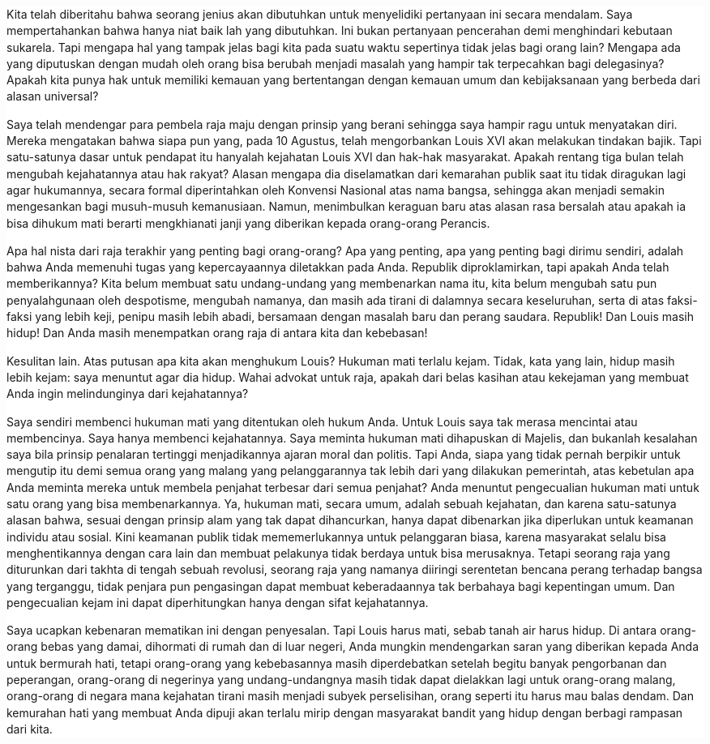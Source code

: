 Kita telah diberitahu bahwa seorang jenius akan dibutuhkan untuk menyelidiki pertanyaan ini secara mendalam. Saya mempertahankan bahwa hanya niat baik lah yang dibutuhkan. Ini bukan pertanyaan pencerahan demi menghindari kebutaan sukarela. Tapi mengapa hal yang tampak jelas bagi kita pada suatu waktu sepertinya tidak jelas bagi orang lain? Mengapa ada yang diputuskan dengan mudah oleh orang bisa berubah menjadi masalah yang hampir tak terpecahkan bagi delegasinya? Apakah kita punya hak untuk memiliki kemauan yang bertentangan dengan kemauan umum dan kebijaksanaan yang berbeda dari alasan universal?

Saya telah mendengar para pembela raja maju dengan prinsip yang berani sehingga saya hampir ragu untuk menyatakan diri. Mereka mengatakan bahwa siapa pun yang, pada 10 Agustus, telah mengorbankan Louis XVI akan melakukan tindakan bajik. Tapi satu-satunya dasar untuk pendapat itu hanyalah kejahatan Louis XVI dan hak-hak masyarakat. Apakah rentang tiga bulan telah mengubah kejahatannya atau hak rakyat? Alasan mengapa dia diselamatkan dari kemarahan publik saat itu tidak diragukan lagi agar hukumannya, secara formal diperintahkan oleh Konvensi Nasional atas nama bangsa, sehingga akan menjadi semakin mengesankan bagi musuh-musuh kemanusiaan. Namun, menimbulkan keraguan baru atas alasan rasa bersalah atau apakah ia bisa dihukum mati berarti mengkhianati janji yang diberikan kepada orang-orang Perancis.

Apa hal nista dari raja terakhir yang penting bagi orang-orang? Apa yang penting, apa yang penting bagi dirimu sendiri, adalah bahwa Anda memenuhi tugas yang kepercayaannya diletakkan pada Anda. Republik diproklamirkan, tapi apakah Anda telah memberikannya? Kita belum membuat satu undang-undang yang membenarkan nama itu, kita belum mengubah satu pun penyalahgunaan oleh despotisme, mengubah namanya, dan masih ada tirani di dalamnya secara keseluruhan, serta di atas faksi-faksi yang lebih keji, penipu masih lebih abadi, bersamaan dengan masalah baru dan perang saudara. Republik! Dan Louis masih hidup! Dan Anda masih menempatkan orang raja di antara kita dan kebebasan!

Kesulitan lain. Atas putusan apa kita akan menghukum Louis? Hukuman mati terlalu kejam. Tidak, kata yang lain, hidup masih lebih kejam: saya menuntut agar dia hidup. Wahai advokat untuk raja, apakah dari belas kasihan atau kekejaman yang membuat Anda ingin melindunginya dari kejahatannya?

Saya sendiri membenci hukuman mati yang ditentukan oleh hukum Anda. Untuk Louis saya tak merasa mencintai atau membencinya. Saya hanya membenci kejahatannya. Saya meminta hukuman mati dihapuskan di Majelis, dan bukanlah kesalahan saya bila prinsip penalaran tertinggi menjadikannya ajaran moral dan politis. Tapi Anda, siapa yang tidak pernah berpikir untuk mengutip itu demi semua orang yang malang yang pelanggarannya tak lebih dari yang dilakukan pemerintah, atas kebetulan apa Anda meminta mereka untuk membela penjahat terbesar dari semua penjahat? Anda menuntut pengecualian hukuman mati untuk satu orang yang bisa membenarkannya. Ya, hukuman mati, secara umum, adalah sebuah kejahatan, dan karena satu-satunya alasan bahwa, sesuai dengan prinsip alam yang tak dapat dihancurkan, hanya dapat dibenarkan jika diperlukan untuk keamanan individu atau sosial. Kini keamanan publik tidak mememerlukannya untuk pelanggaran biasa, karena masyarakat selalu bisa menghentikannya dengan cara lain dan membuat pelakunya tidak berdaya untuk bisa merusaknya. Tetapi seorang raja yang diturunkan dari takhta di tengah sebuah revolusi, seorang raja yang namanya diiringi serentetan bencana perang terhadap bangsa yang terganggu, tidak penjara pun pengasingan dapat membuat keberadaannya tak berbahaya bagi kepentingan umum. Dan pengecualian kejam ini dapat diperhitungkan hanya dengan sifat kejahatannya.

Saya ucapkan kebenaran mematikan ini dengan penyesalan. Tapi Louis harus mati, sebab tanah air harus hidup. Di antara orang-orang bebas yang damai, dihormati di rumah dan di luar negeri, Anda mungkin mendengarkan saran yang diberikan kepada Anda untuk bermurah hati, tetapi orang-orang yang kebebasannya masih diperdebatkan setelah begitu banyak pengorbanan dan peperangan, orang-orang di negerinya yang undang-undangnya masih tidak dapat dielakkan lagi untuk orang-orang malang, orang-orang di negara mana kejahatan tirani masih menjadi subyek perselisihan, orang seperti itu harus mau balas dendam. Dan kemurahan hati yang membuat Anda dipuji akan terlalu mirip dengan masyarakat bandit yang hidup dengan berbagi rampasan dari kita.
